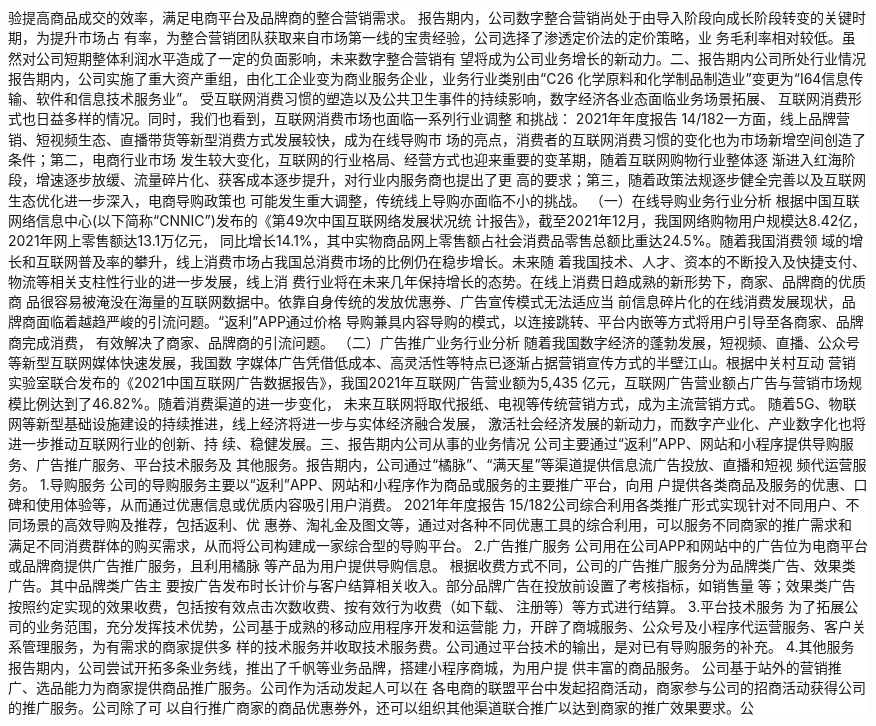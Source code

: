 验提高商品成交的效率，满足电商平台及品牌商的整合营销需求。
报告期内，公司数字整合营销尚处于由导入阶段向成长阶段转变的关键时期，为提升市场占
有率，为整合营销团队获取来自市场第一线的宝贵经验，公司选择了渗透定价法的定价策略，业
务毛利率相对较低。虽然对公司短期整体利润水平造成了一定的负面影响，未来数字整合营销有
望将成为公司业务增长的新动力。二、报告期内公司所处行业情况
报告期内，公司实施了重大资产重组，由化工企业变为商业服务企业，业务行业类别由“C26
化学原料和化学制品制造业”变更为“I64信息传输、软件和信息技术服务业”。
受互联网消费习惯的塑造以及公共卫生事件的持续影响，数字经济各业态面临业务场景拓展、
互联网消费形式也日益多样的情况。同时，我们也看到，互联网消费市场也面临一系列行业调整
和挑战：
2021年年度报告
14/182一方面，线上品牌营销、短视频生态、直播带货等新型消费方式发展较快，成为在线导购市
场的亮点，消费者的互联网消费习惯的变化也为市场新增空间创造了条件；第二，电商行业市场
发生较大变化，互联网的行业格局、经营方式也迎来重要的变革期，随着互联网购物行业整体逐
渐进入红海阶段，增速逐步放缓、流量碎片化、获客成本逐步提升，对行业内服务商也提出了更
高的要求；第三，随着政策法规逐步健全完善以及互联网生态优化进一步深入，电商导购政策也
可能发生重大调整，传统线上导购亦面临不小的挑战。
（一）在线导购业务行业分析
根据中国互联网络信息中心(以下简称“CNNIC”)发布的《第49次中国互联网络发展状况统
计报告》，截至2021年12月，我国网络购物用户规模达8.42亿，2021年网上零售额达13.1万亿元，
同比增长14.1%，其中实物商品网上零售额占社会消费品零售总额比重达24.5%。随着我国消费领
域的增长和互联网普及率的攀升，线上消费市场占我国总消费市场的比例仍在稳步增长。未来随
着我国技术、人才、资本的不断投入及快捷支付、物流等相关支柱性行业的进一步发展，线上消
费行业将在未来几年保持增长的态势。在线上消费日趋成熟的新形势下，商家、品牌商的优质商
品很容易被淹没在海量的互联网数据中。依靠自身传统的发放优惠券、广告宣传模式无法适应当
前信息碎片化的在线消费发展现状，品牌商面临着越趋严峻的引流问题。“返利”APP通过价格
导购兼具内容导购的模式，以连接跳转、平台内嵌等方式将用户引导至各商家、品牌商完成消费，
有效解决了商家、品牌商的引流问题。
（二）广告推广业务行业分析
随着我国数字经济的蓬勃发展，短视频、直播、公众号等新型互联网媒体快速发展，我国数
字媒体广告凭借低成本、高灵活性等特点已逐渐占据营销宣传方式的半壁江山。根据中关村互动
营销实验室联合发布的《2021中国互联网广告数据报告》，我国2021年互联网广告营业额为5,435
亿元，互联网广告营业额占广告与营销市场规模比例达到了46.82%。随着消费渠道的进一步变化，
未来互联网将取代报纸、电视等传统营销方式，成为主流营销方式。
随着5G、物联网等新型基础设施建设的持续推进，线上经济将进一步与实体经济融合发展，
激活社会经济发展的新动力，而数字产业化、产业数字化也将进一步推动互联网行业的创新、持
续、稳健发展。三、报告期内公司从事的业务情况
公司主要通过“返利”APP、网站和小程序提供导购服务、广告推广服务、平台技术服务及
其他服务。报告期内，公司通过“橘脉”、“满天星”等渠道提供信息流广告投放、直播和短视
频代运营服务。
1.导购服务
公司的导购服务主要以“返利”APP、网站和小程序作为商品或服务的主要推广平台，向用
户提供各类商品及服务的优惠、口碑和使用体验等，从而通过优惠信息或优质内容吸引用户消费。
2021年年度报告
15/182公司综合利用各类推广形式实现针对不同用户、不同场景的高效导购及推荐，包括返利、优
惠券、淘礼金及图文等，通过对各种不同优惠工具的综合利用，可以服务不同商家的推广需求和
满足不同消费群体的购买需求，从而将公司构建成一家综合型的导购平台。
2.广告推广服务
公司用在公司APP和网站中的广告位为电商平台或品牌商提供广告推广服务，且利用橘脉
等产品为用户提供导购信息。
根据收费方式不同，公司的广告推广服务分为品牌类广告、效果类广告。其中品牌类广告主
要按广告发布时长计价与客户结算相关收入。部分品牌广告在投放前设置了考核指标，如销售量
等；效果类广告按照约定实现的效果收费，包括按有效点击次数收费、按有效行为收费（如下载、
注册等）等方式进行结算。
3.平台技术服务
为了拓展公司的业务范围，充分发挥技术优势，公司基于成熟的移动应用程序开发和运营能
力，开辟了商城服务、公众号及小程序代运营服务、客户关系管理服务，为有需求的商家提供多
样的技术服务并收取技术服务费。公司通过平台技术的输出，是对已有导购服务的补充。
4.其他服务
报告期内，公司尝试开拓多条业务线，推出了千帆等业务品牌，搭建小程序商城，为用户提
供丰富的商品服务。
公司基于站外的营销推广、选品能力为商家提供商品推广服务。公司作为活动发起人可以在
各电商的联盟平台中发起招商活动，商家参与公司的招商活动获得公司的推广服务。公司除了可
以自行推广商家的商品优惠券外，还可以组织其他渠道联合推广以达到商家的推广效果要求。公